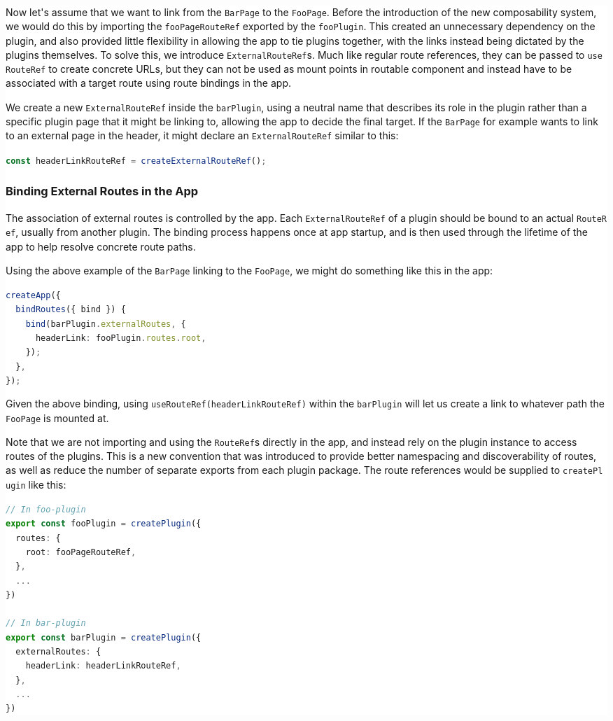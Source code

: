 Now let's assume that we want to link from the `BarPage` to the `FooPage`.
Before the introduction of the new composability system, we would do this by
importing the `fooPageRouteRef` exported by the `fooPlugin`. This created an
unnecessary dependency on the plugin, and also provided little flexibility in
allowing the app to tie plugins together, with the links instead being dictated
by the plugins themselves. To solve this, we introduce `ExternalRouteRef`s. Much
like regular route references, they can be passed to `useRouteRef` to create
concrete URLs, but they can not be used as mount points in routable component
and instead have to be associated with a target route using route bindings in
the app.

We create a new `ExternalRouteRef` inside the `barPlugin`, using a neutral name
that describes its role in the plugin rather than a specific plugin page that it
might be linking to, allowing the app to decide the final target. If the
`BarPage` for example wants to link to an external page in the header, it might
declare an `ExternalRouteRef` similar to this:

```ts
const headerLinkRouteRef = createExternalRouteRef();
```

### Binding External Routes in the App

The association of external routes is controlled by the app. Each
`ExternalRouteRef` of a plugin should be bound to an actual `RouteRef`, usually
from another plugin. The binding process happens once at app startup, and is
then used through the lifetime of the app to help resolve concrete route paths.

Using the above example of the `BarPage` linking to the `FooPage`, we might do
something like this in the app:

```ts
createApp({
  bindRoutes({ bind }) {
    bind(barPlugin.externalRoutes, {
      headerLink: fooPlugin.routes.root,
    });
  },
});
```

Given the above binding, using `useRouteRef(headerLinkRouteRef)` within the
`barPlugin` will let us create a link to whatever path the `FooPage` is mounted
at.

Note that we are not importing and using the `RouteRef`s directly in the app,
and instead rely on the plugin instance to access routes of the plugins. This is
a new convention that was introduced to provide better namespacing and
discoverability of routes, as well as reduce the number of separate exports from
each plugin package. The route references would be supplied to `createPlugin`
like this:

```ts
// In foo-plugin
export const fooPlugin = createPlugin({
  routes: {
    root: fooPageRouteRef,
  },
  ...
})

// In bar-plugin
export const barPlugin = createPlugin({
  externalRoutes: {
    headerLink: headerLinkRouteRef,
  },
  ...
})
```